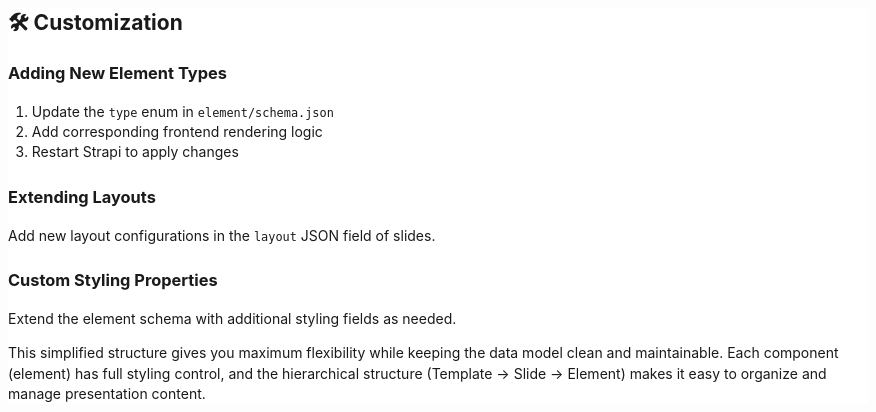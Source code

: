 ## 🛠️ Customization

### Adding New Element Types

1. Update the `type` enum in `element/schema.json`
2. Add corresponding frontend rendering logic
3. Restart Strapi to apply changes

### Extending Layouts

Add new layout configurations in the `layout` JSON field of slides.

### Custom Styling Properties

Extend the element schema with additional styling fields as needed.

This simplified structure gives you maximum flexibility while keeping the data model clean and maintainable. Each component (element) has full styling control, and the hierarchical structure (Template → Slide → Element) makes it easy to organize and manage presentation content.
